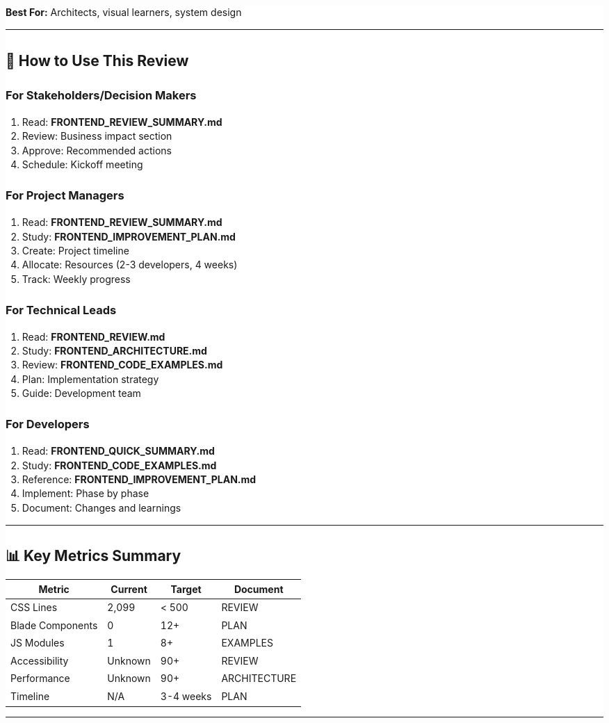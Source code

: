 **Best For:** Architects, visual learners, system design

---

## 🎯 How to Use This Review

### For Stakeholders/Decision Makers
1. Read: **FRONTEND_REVIEW_SUMMARY.md**
2. Review: Business impact section
3. Approve: Recommended actions
4. Schedule: Kickoff meeting

### For Project Managers
1. Read: **FRONTEND_REVIEW_SUMMARY.md**
2. Study: **FRONTEND_IMPROVEMENT_PLAN.md**
3. Create: Project timeline
4. Allocate: Resources (2-3 developers, 4 weeks)
5. Track: Weekly progress

### For Technical Leads
1. Read: **FRONTEND_REVIEW.md**
2. Study: **FRONTEND_ARCHITECTURE.md**
3. Review: **FRONTEND_CODE_EXAMPLES.md**
4. Plan: Implementation strategy
5. Guide: Development team

### For Developers
1. Read: **FRONTEND_QUICK_SUMMARY.md**
2. Study: **FRONTEND_CODE_EXAMPLES.md**
3. Reference: **FRONTEND_IMPROVEMENT_PLAN.md**
4. Implement: Phase by phase
5. Document: Changes and learnings

---

## 📊 Key Metrics Summary

| Metric | Current | Target | Document |
|--------|---------|--------|----------|
| CSS Lines | 2,099 | < 500 | REVIEW |
| Blade Components | 0 | 12+ | PLAN |
| JS Modules | 1 | 8+ | EXAMPLES |
| Accessibility | Unknown | 90+ | REVIEW |
| Performance | Unknown | 90+ | ARCHITECTURE |
| Timeline | N/A | 3-4 weeks | PLAN |

---
